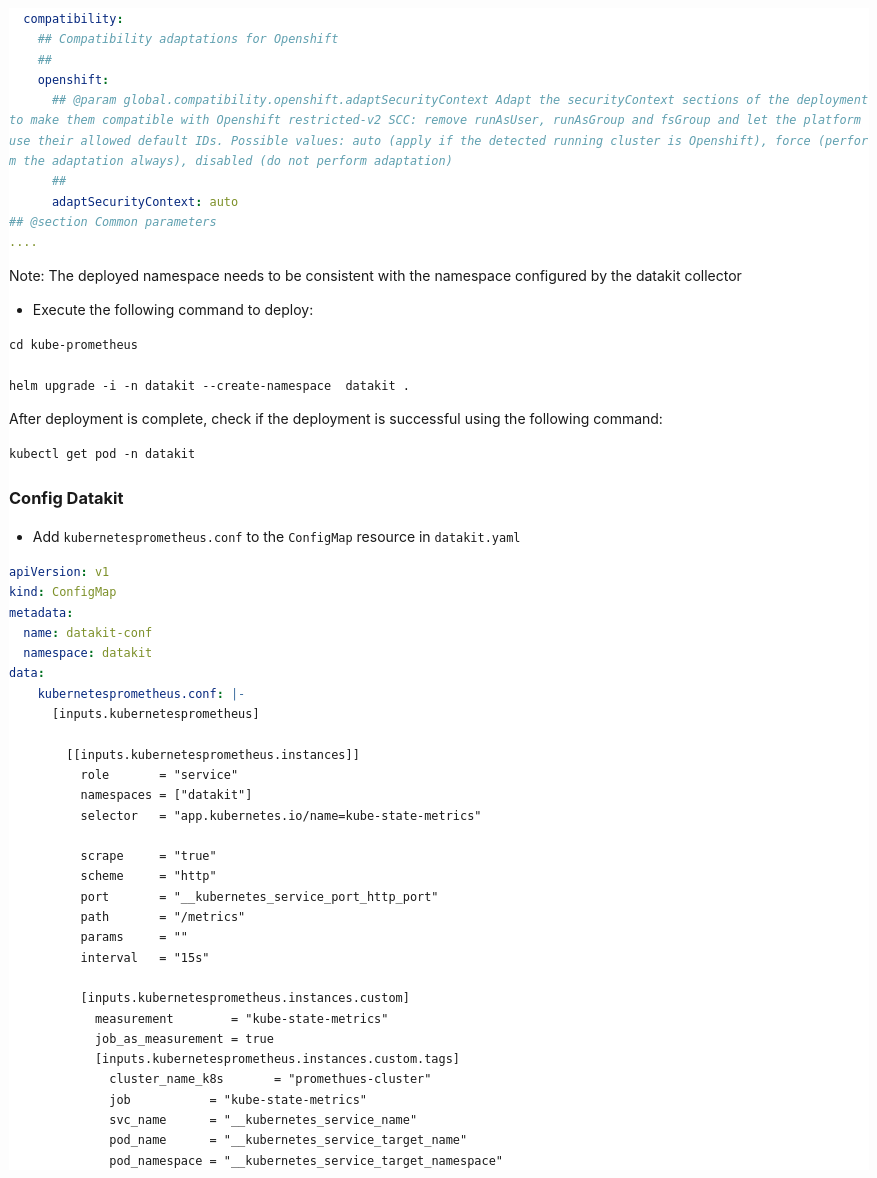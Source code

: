 ```yaml
  compatibility:
    ## Compatibility adaptations for Openshift
    ##
    openshift:
      ## @param global.compatibility.openshift.adaptSecurityContext Adapt the securityContext sections of the deployment to make them compatible with Openshift restricted-v2 SCC: remove runAsUser, runAsGroup and fsGroup and let the platform use their allowed default IDs. Possible values: auto (apply if the detected running cluster is Openshift), force (perform the adaptation always), disabled (do not perform adaptation)
      ##
      adaptSecurityContext: auto
## @section Common parameters
....
```

Note: The deployed namespace needs to be consistent with the namespace configured by the datakit collector

- Execute the following command to deploy:

```shell
cd kube-prometheus

helm upgrade -i -n datakit --create-namespace  datakit . 
```

After deployment is complete, check if the deployment is successful using the following command:

```shell
kubectl get pod -n datakit
```

### Config Datakit

- Add `kubernetesprometheus.conf` to the `ConfigMap` resource in `datakit.yaml`

```yaml
apiVersion: v1
kind: ConfigMap
metadata:
  name: datakit-conf
  namespace: datakit
data:
    kubernetesprometheus.conf: |-
      [inputs.kubernetesprometheus]
        
        [[inputs.kubernetesprometheus.instances]]
          role       = "service"
          namespaces = ["datakit"]
          selector   = "app.kubernetes.io/name=kube-state-metrics"

          scrape     = "true"
          scheme     = "http"
          port       = "__kubernetes_service_port_http_port"
          path       = "/metrics"
          params     = ""
          interval   = "15s"

          [inputs.kubernetesprometheus.instances.custom]
            measurement        = "kube-state-metrics"
            job_as_measurement = true
            [inputs.kubernetesprometheus.instances.custom.tags]
              cluster_name_k8s       = "promethues-cluster"
              job           = "kube-state-metrics"
              svc_name      = "__kubernetes_service_name"
              pod_name      = "__kubernetes_service_target_name"
              pod_namespace = "__kubernetes_service_target_namespace"
```
